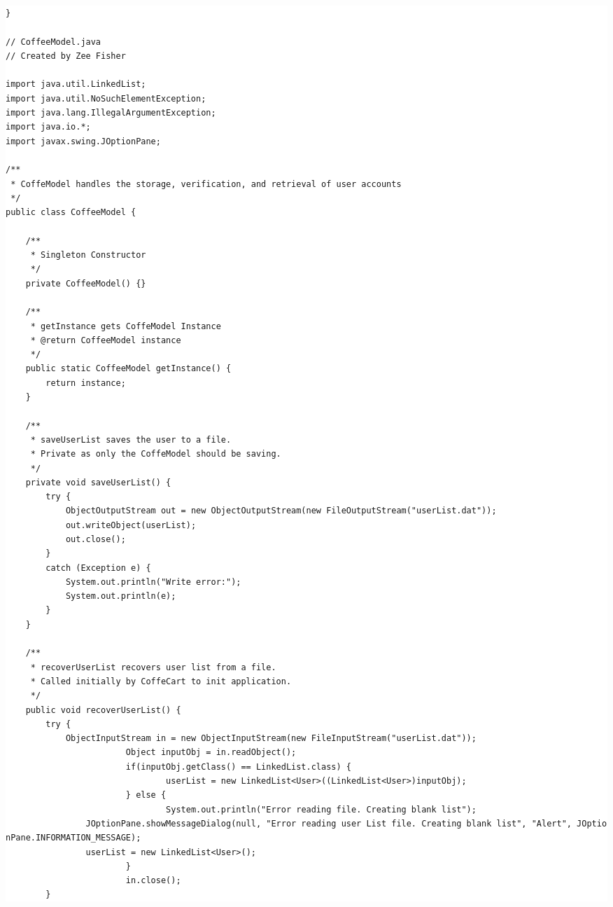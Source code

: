 ```
}

// CoffeeModel.java
// Created by Zee Fisher

import java.util.LinkedList;
import java.util.NoSuchElementException;
import java.lang.IllegalArgumentException;
import java.io.*;
import javax.swing.JOptionPane;

/**
 * CoffeModel handles the storage, verification, and retrieval of user accounts
 */
public class CoffeeModel {

	/**
	 * Singleton Constructor
	 */
	private CoffeeModel() {}

	/**
	 * getInstance gets CoffeModel Instance
	 * @return CoffeeModel instance
	 */
	public static CoffeeModel getInstance() {
		return instance;
	}

	/**
	 * saveUserList saves the user to a file. 
	 * Private as only the CoffeModel should be saving.
	 */
	private void saveUserList() {
		try {
			ObjectOutputStream out = new ObjectOutputStream(new FileOutputStream("userList.dat"));
			out.writeObject(userList);
			out.close();
		}
		catch (Exception e) {
			System.out.println("Write error:");
			System.out.println(e);
		}
	}

	/**
	 * recoverUserList recovers user list from a file.
	 * Called initially by CoffeCart to init application.
	 */
	public void recoverUserList() {
		try {
			ObjectInputStream in = new ObjectInputStream(new FileInputStream("userList.dat"));
                        Object inputObj = in.readObject();
                        if(inputObj.getClass() == LinkedList.class) {
                                userList = new LinkedList<User>((LinkedList<User>)inputObj);
                        } else {
                                System.out.println("Error reading file. Creating blank list");
				JOptionPane.showMessageDialog(null, "Error reading user List file. Creating blank list", "Alert", JOptionPane.INFORMATION_MESSAGE); 
				userList = new LinkedList<User>();
                        }
                        in.close();	
		}
```